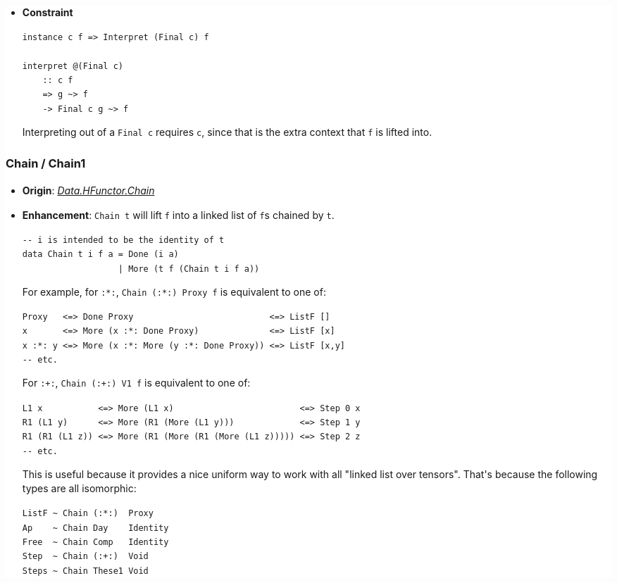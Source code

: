 -   **Constraint**

    ``` {.haskell}
    instance c f => Interpret (Final c) f

    interpret @(Final c)
        :: c f
        => g ~> f
        -> Final c g ~> f
    ```

    Interpreting out of a `Final c` requires `c`, since that is the extra
    context that `f` is lifted into.

### Chain / Chain1

-   **Origin**:
    *[Data.HFunctor.Chain](https://hackage.haskell.org/package/functor-combinators/docs/Data-HFunctor-Chain.html)*

-   **Enhancement**: `Chain t` will lift `f` into a linked list of `f`s chained
    by `t`.

    ``` {.haskell}
    -- i is intended to be the identity of t
    data Chain t i f a = Done (i a)
                       | More (t f (Chain t i f a))
    ```

    For example, for `:*:`, `Chain (:*:) Proxy f` is equivalent to one of:

    ``` {.haskell}
    Proxy   <=> Done Proxy                           <=> ListF []
    x       <=> More (x :*: Done Proxy)              <=> ListF [x]
    x :*: y <=> More (x :*: More (y :*: Done Proxy)) <=> ListF [x,y]
    -- etc.
    ```

    For `:+:`, `Chain (:+:) V1 f` is equivalent to one of:

    ``` {.haskell}
    L1 x           <=> More (L1 x)                         <=> Step 0 x
    R1 (L1 y)      <=> More (R1 (More (L1 y)))             <=> Step 1 y
    R1 (R1 (L1 z)) <=> More (R1 (More (R1 (More (L1 z))))) <=> Step 2 z
    -- etc.
    ```

    This is useful because it provides a nice uniform way to work with all
    "linked list over tensors". That's because the following types are all
    isomorphic:

    ``` {.haskell}
    ListF ~ Chain (:*:)  Proxy
    Ap    ~ Chain Day    Identity
    Free  ~ Chain Comp   Identity
    Step  ~ Chain (:+:)  Void
    Steps ~ Chain These1 Void
    ```


[^1]: On the surface, this functor combinator design pattern might look like it